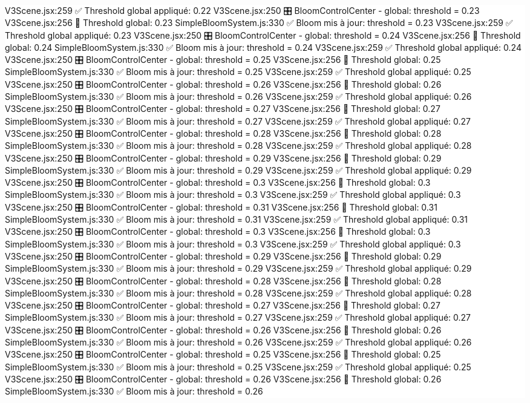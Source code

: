 V3Scene.jsx:259 ✅ Threshold global appliqué: 0.22
V3Scene.jsx:250 🎛️ BloomControlCenter - global: threshold = 0.23
V3Scene.jsx:256 🎯 Threshold global: 0.23
SimpleBloomSystem.js:330 ✅ Bloom mis à jour: threshold = 0.23
V3Scene.jsx:259 ✅ Threshold global appliqué: 0.23
V3Scene.jsx:250 🎛️ BloomControlCenter - global: threshold = 0.24
V3Scene.jsx:256 🎯 Threshold global: 0.24
SimpleBloomSystem.js:330 ✅ Bloom mis à jour: threshold = 0.24
V3Scene.jsx:259 ✅ Threshold global appliqué: 0.24
V3Scene.jsx:250 🎛️ BloomControlCenter - global: threshold = 0.25
V3Scene.jsx:256 🎯 Threshold global: 0.25
SimpleBloomSystem.js:330 ✅ Bloom mis à jour: threshold = 0.25
V3Scene.jsx:259 ✅ Threshold global appliqué: 0.25
V3Scene.jsx:250 🎛️ BloomControlCenter - global: threshold = 0.26
V3Scene.jsx:256 🎯 Threshold global: 0.26
SimpleBloomSystem.js:330 ✅ Bloom mis à jour: threshold = 0.26
V3Scene.jsx:259 ✅ Threshold global appliqué: 0.26
V3Scene.jsx:250 🎛️ BloomControlCenter - global: threshold = 0.27
V3Scene.jsx:256 🎯 Threshold global: 0.27
SimpleBloomSystem.js:330 ✅ Bloom mis à jour: threshold = 0.27
V3Scene.jsx:259 ✅ Threshold global appliqué: 0.27
V3Scene.jsx:250 🎛️ BloomControlCenter - global: threshold = 0.28
V3Scene.jsx:256 🎯 Threshold global: 0.28
SimpleBloomSystem.js:330 ✅ Bloom mis à jour: threshold = 0.28
V3Scene.jsx:259 ✅ Threshold global appliqué: 0.28
V3Scene.jsx:250 🎛️ BloomControlCenter - global: threshold = 0.29
V3Scene.jsx:256 🎯 Threshold global: 0.29
SimpleBloomSystem.js:330 ✅ Bloom mis à jour: threshold = 0.29
V3Scene.jsx:259 ✅ Threshold global appliqué: 0.29
V3Scene.jsx:250 🎛️ BloomControlCenter - global: threshold = 0.3
V3Scene.jsx:256 🎯 Threshold global: 0.3
SimpleBloomSystem.js:330 ✅ Bloom mis à jour: threshold = 0.3
V3Scene.jsx:259 ✅ Threshold global appliqué: 0.3
V3Scene.jsx:250 🎛️ BloomControlCenter - global: threshold = 0.31
V3Scene.jsx:256 🎯 Threshold global: 0.31
SimpleBloomSystem.js:330 ✅ Bloom mis à jour: threshold = 0.31
V3Scene.jsx:259 ✅ Threshold global appliqué: 0.31
V3Scene.jsx:250 🎛️ BloomControlCenter - global: threshold = 0.3
V3Scene.jsx:256 🎯 Threshold global: 0.3
SimpleBloomSystem.js:330 ✅ Bloom mis à jour: threshold = 0.3
V3Scene.jsx:259 ✅ Threshold global appliqué: 0.3
V3Scene.jsx:250 🎛️ BloomControlCenter - global: threshold = 0.29
V3Scene.jsx:256 🎯 Threshold global: 0.29
SimpleBloomSystem.js:330 ✅ Bloom mis à jour: threshold = 0.29
V3Scene.jsx:259 ✅ Threshold global appliqué: 0.29
V3Scene.jsx:250 🎛️ BloomControlCenter - global: threshold = 0.28
V3Scene.jsx:256 🎯 Threshold global: 0.28
SimpleBloomSystem.js:330 ✅ Bloom mis à jour: threshold = 0.28
V3Scene.jsx:259 ✅ Threshold global appliqué: 0.28
V3Scene.jsx:250 🎛️ BloomControlCenter - global: threshold = 0.27
V3Scene.jsx:256 🎯 Threshold global: 0.27
SimpleBloomSystem.js:330 ✅ Bloom mis à jour: threshold = 0.27
V3Scene.jsx:259 ✅ Threshold global appliqué: 0.27
V3Scene.jsx:250 🎛️ BloomControlCenter - global: threshold = 0.26
V3Scene.jsx:256 🎯 Threshold global: 0.26
SimpleBloomSystem.js:330 ✅ Bloom mis à jour: threshold = 0.26
V3Scene.jsx:259 ✅ Threshold global appliqué: 0.26
V3Scene.jsx:250 🎛️ BloomControlCenter - global: threshold = 0.25
V3Scene.jsx:256 🎯 Threshold global: 0.25
SimpleBloomSystem.js:330 ✅ Bloom mis à jour: threshold = 0.25
V3Scene.jsx:259 ✅ Threshold global appliqué: 0.25
V3Scene.jsx:250 🎛️ BloomControlCenter - global: threshold = 0.26
V3Scene.jsx:256 🎯 Threshold global: 0.26
SimpleBloomSystem.js:330 ✅ Bloom mis à jour: threshold = 0.26